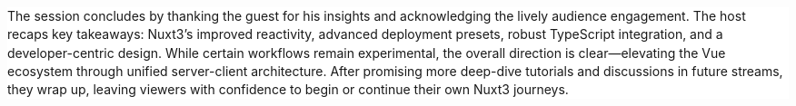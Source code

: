 The session concludes by thanking the guest for his insights and acknowledging the lively audience engagement. The host recaps key takeaways: Nuxt3’s improved reactivity, advanced deployment presets, robust TypeScript integration, and a developer-centric design. While certain workflows remain experimental, the overall direction is clear—elevating the Vue ecosystem through unified server-client architecture. After promising more deep-dive tutorials and discussions in future streams, they wrap up, leaving viewers with confidence to begin or continue their own Nuxt3 journeys.